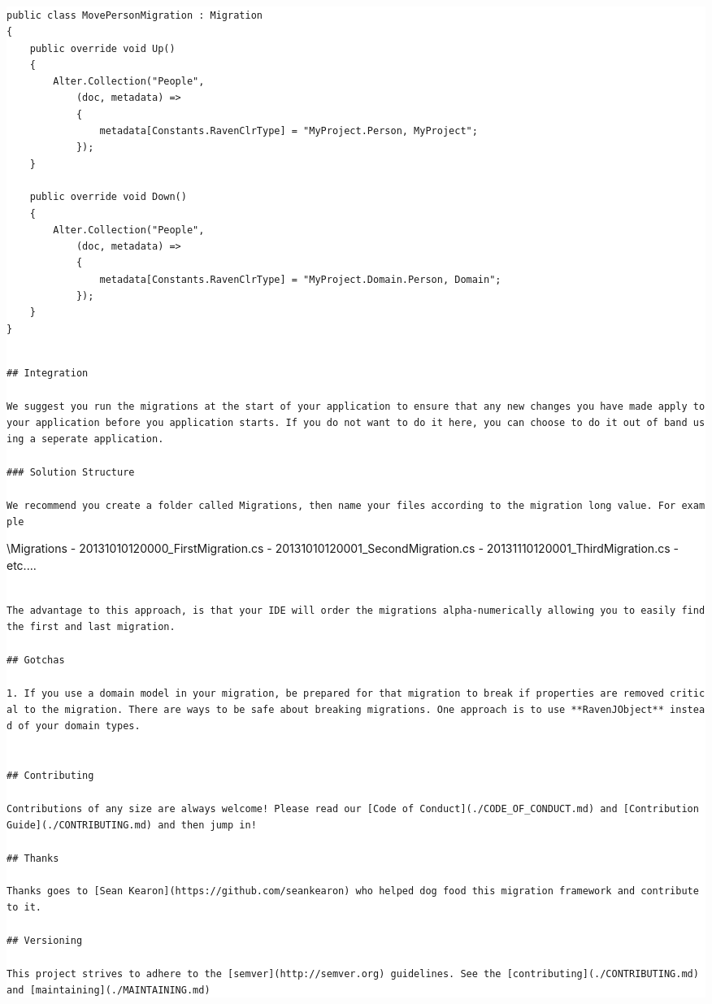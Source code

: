    public class MovePersonMigration : Migration
    {
        public override void Up()
        {
            Alter.Collection("People",
                (doc, metadata) =>
                {
                    metadata[Constants.RavenClrType] = "MyProject.Person, MyProject";
                });
        }

        public override void Down()
        {
            Alter.Collection("People",
                (doc, metadata) =>
                {
                    metadata[Constants.RavenClrType] = "MyProject.Domain.Person, Domain";
                });
        }
    }
```

## Integration

We suggest you run the migrations at the start of your application to ensure that any new changes you have made apply to your application before you application starts. If you do not want to do it here, you can choose to do it out of band using a seperate application.

### Solution Structure

We recommend you create a folder called Migrations, then name your files according to the migration long value. For example

```
\Migrations
    - 20131010120000_FirstMigration.cs
    - 20131010120001_SecondMigration.cs
    - 20131110120001_ThirdMigration.cs
    - etc....
```

The advantage to this approach, is that your IDE will order the migrations alpha-numerically allowing you to easily find the first and last migration.

## Gotchas

1. If you use a domain model in your migration, be prepared for that migration to break if properties are removed critical to the migration. There are ways to be safe about breaking migrations. One approach is to use **RavenJObject** instead of your domain types.


## Contributing

Contributions of any size are always welcome! Please read our [Code of Conduct](./CODE_OF_CONDUCT.md) and [Contribution Guide](./CONTRIBUTING.md) and then jump in!

## Thanks

Thanks goes to [Sean Kearon](https://github.com/seankearon) who helped dog food this migration framework and contribute to it.

## Versioning

This project strives to adhere to the [semver](http://semver.org) guidelines. See the [contributing](./CONTRIBUTING.md) and [maintaining](./MAINTAINING.md)
```